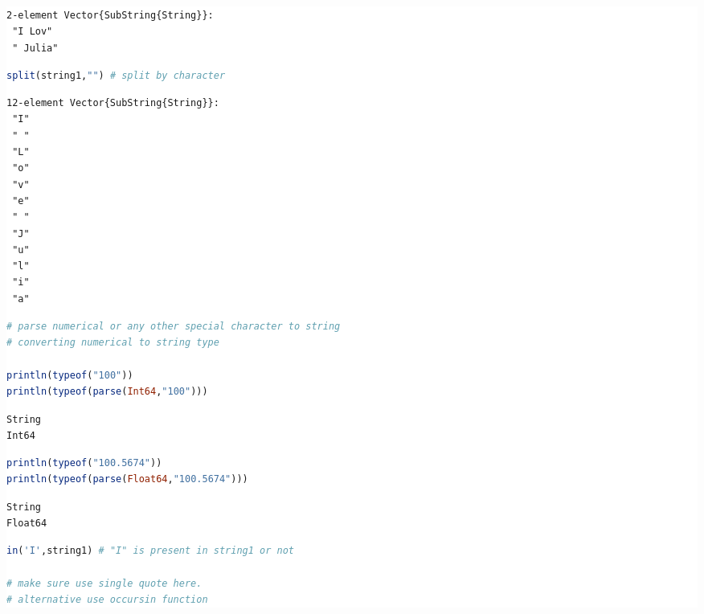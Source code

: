     2-element Vector{SubString{String}}:
     "I Lov"
     " Julia"




```julia
split(string1,"") # split by character
```




    12-element Vector{SubString{String}}:
     "I"
     " "
     "L"
     "o"
     "v"
     "e"
     " "
     "J"
     "u"
     "l"
     "i"
     "a"




```julia
# parse numerical or any other special character to string
# converting numerical to string type

println(typeof("100"))
println(typeof(parse(Int64,"100")))
```

    String
    Int64
    


```julia
println(typeof("100.5674"))
println(typeof(parse(Float64,"100.5674")))
```

    String
    Float64
    


```julia
in('I',string1) # "I" is present in string1 or not

# make sure use single quote here.
# alternative use occursin function
```


